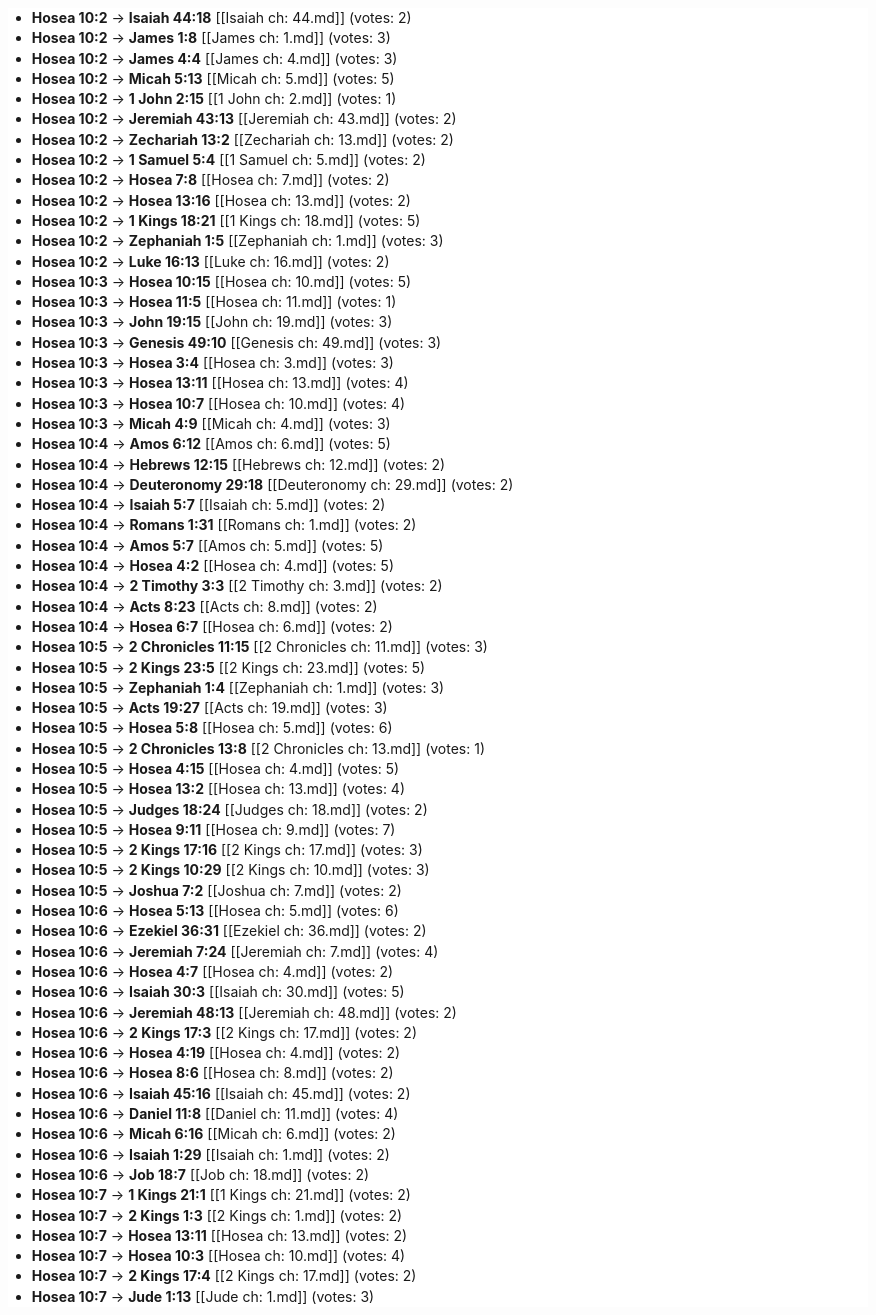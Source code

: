 - **Hosea 10:2** → **Isaiah 44:18** [[Isaiah ch: 44.md]] (votes: 2)
- **Hosea 10:2** → **James 1:8** [[James ch: 1.md]] (votes: 3)
- **Hosea 10:2** → **James 4:4** [[James ch: 4.md]] (votes: 3)
- **Hosea 10:2** → **Micah 5:13** [[Micah ch: 5.md]] (votes: 5)
- **Hosea 10:2** → **1 John 2:15** [[1 John ch: 2.md]] (votes: 1)
- **Hosea 10:2** → **Jeremiah 43:13** [[Jeremiah ch: 43.md]] (votes: 2)
- **Hosea 10:2** → **Zechariah 13:2** [[Zechariah ch: 13.md]] (votes: 2)
- **Hosea 10:2** → **1 Samuel 5:4** [[1 Samuel ch: 5.md]] (votes: 2)
- **Hosea 10:2** → **Hosea 7:8** [[Hosea ch: 7.md]] (votes: 2)
- **Hosea 10:2** → **Hosea 13:16** [[Hosea ch: 13.md]] (votes: 2)
- **Hosea 10:2** → **1 Kings 18:21** [[1 Kings ch: 18.md]] (votes: 5)
- **Hosea 10:2** → **Zephaniah 1:5** [[Zephaniah ch: 1.md]] (votes: 3)
- **Hosea 10:2** → **Luke 16:13** [[Luke ch: 16.md]] (votes: 2)
- **Hosea 10:3** → **Hosea 10:15** [[Hosea ch: 10.md]] (votes: 5)
- **Hosea 10:3** → **Hosea 11:5** [[Hosea ch: 11.md]] (votes: 1)
- **Hosea 10:3** → **John 19:15** [[John ch: 19.md]] (votes: 3)
- **Hosea 10:3** → **Genesis 49:10** [[Genesis ch: 49.md]] (votes: 3)
- **Hosea 10:3** → **Hosea 3:4** [[Hosea ch: 3.md]] (votes: 3)
- **Hosea 10:3** → **Hosea 13:11** [[Hosea ch: 13.md]] (votes: 4)
- **Hosea 10:3** → **Hosea 10:7** [[Hosea ch: 10.md]] (votes: 4)
- **Hosea 10:3** → **Micah 4:9** [[Micah ch: 4.md]] (votes: 3)
- **Hosea 10:4** → **Amos 6:12** [[Amos ch: 6.md]] (votes: 5)
- **Hosea 10:4** → **Hebrews 12:15** [[Hebrews ch: 12.md]] (votes: 2)
- **Hosea 10:4** → **Deuteronomy 29:18** [[Deuteronomy ch: 29.md]] (votes: 2)
- **Hosea 10:4** → **Isaiah 5:7** [[Isaiah ch: 5.md]] (votes: 2)
- **Hosea 10:4** → **Romans 1:31** [[Romans ch: 1.md]] (votes: 2)
- **Hosea 10:4** → **Amos 5:7** [[Amos ch: 5.md]] (votes: 5)
- **Hosea 10:4** → **Hosea 4:2** [[Hosea ch: 4.md]] (votes: 5)
- **Hosea 10:4** → **2 Timothy 3:3** [[2 Timothy ch: 3.md]] (votes: 2)
- **Hosea 10:4** → **Acts 8:23** [[Acts ch: 8.md]] (votes: 2)
- **Hosea 10:4** → **Hosea 6:7** [[Hosea ch: 6.md]] (votes: 2)
- **Hosea 10:5** → **2 Chronicles 11:15** [[2 Chronicles ch: 11.md]] (votes: 3)
- **Hosea 10:5** → **2 Kings 23:5** [[2 Kings ch: 23.md]] (votes: 5)
- **Hosea 10:5** → **Zephaniah 1:4** [[Zephaniah ch: 1.md]] (votes: 3)
- **Hosea 10:5** → **Acts 19:27** [[Acts ch: 19.md]] (votes: 3)
- **Hosea 10:5** → **Hosea 5:8** [[Hosea ch: 5.md]] (votes: 6)
- **Hosea 10:5** → **2 Chronicles 13:8** [[2 Chronicles ch: 13.md]] (votes: 1)
- **Hosea 10:5** → **Hosea 4:15** [[Hosea ch: 4.md]] (votes: 5)
- **Hosea 10:5** → **Hosea 13:2** [[Hosea ch: 13.md]] (votes: 4)
- **Hosea 10:5** → **Judges 18:24** [[Judges ch: 18.md]] (votes: 2)
- **Hosea 10:5** → **Hosea 9:11** [[Hosea ch: 9.md]] (votes: 7)
- **Hosea 10:5** → **2 Kings 17:16** [[2 Kings ch: 17.md]] (votes: 3)
- **Hosea 10:5** → **2 Kings 10:29** [[2 Kings ch: 10.md]] (votes: 3)
- **Hosea 10:5** → **Joshua 7:2** [[Joshua ch: 7.md]] (votes: 2)
- **Hosea 10:6** → **Hosea 5:13** [[Hosea ch: 5.md]] (votes: 6)
- **Hosea 10:6** → **Ezekiel 36:31** [[Ezekiel ch: 36.md]] (votes: 2)
- **Hosea 10:6** → **Jeremiah 7:24** [[Jeremiah ch: 7.md]] (votes: 4)
- **Hosea 10:6** → **Hosea 4:7** [[Hosea ch: 4.md]] (votes: 2)
- **Hosea 10:6** → **Isaiah 30:3** [[Isaiah ch: 30.md]] (votes: 5)
- **Hosea 10:6** → **Jeremiah 48:13** [[Jeremiah ch: 48.md]] (votes: 2)
- **Hosea 10:6** → **2 Kings 17:3** [[2 Kings ch: 17.md]] (votes: 2)
- **Hosea 10:6** → **Hosea 4:19** [[Hosea ch: 4.md]] (votes: 2)
- **Hosea 10:6** → **Hosea 8:6** [[Hosea ch: 8.md]] (votes: 2)
- **Hosea 10:6** → **Isaiah 45:16** [[Isaiah ch: 45.md]] (votes: 2)
- **Hosea 10:6** → **Daniel 11:8** [[Daniel ch: 11.md]] (votes: 4)
- **Hosea 10:6** → **Micah 6:16** [[Micah ch: 6.md]] (votes: 2)
- **Hosea 10:6** → **Isaiah 1:29** [[Isaiah ch: 1.md]] (votes: 2)
- **Hosea 10:6** → **Job 18:7** [[Job ch: 18.md]] (votes: 2)
- **Hosea 10:7** → **1 Kings 21:1** [[1 Kings ch: 21.md]] (votes: 2)
- **Hosea 10:7** → **2 Kings 1:3** [[2 Kings ch: 1.md]] (votes: 2)
- **Hosea 10:7** → **Hosea 13:11** [[Hosea ch: 13.md]] (votes: 2)
- **Hosea 10:7** → **Hosea 10:3** [[Hosea ch: 10.md]] (votes: 4)
- **Hosea 10:7** → **2 Kings 17:4** [[2 Kings ch: 17.md]] (votes: 2)
- **Hosea 10:7** → **Jude 1:13** [[Jude ch: 1.md]] (votes: 3)